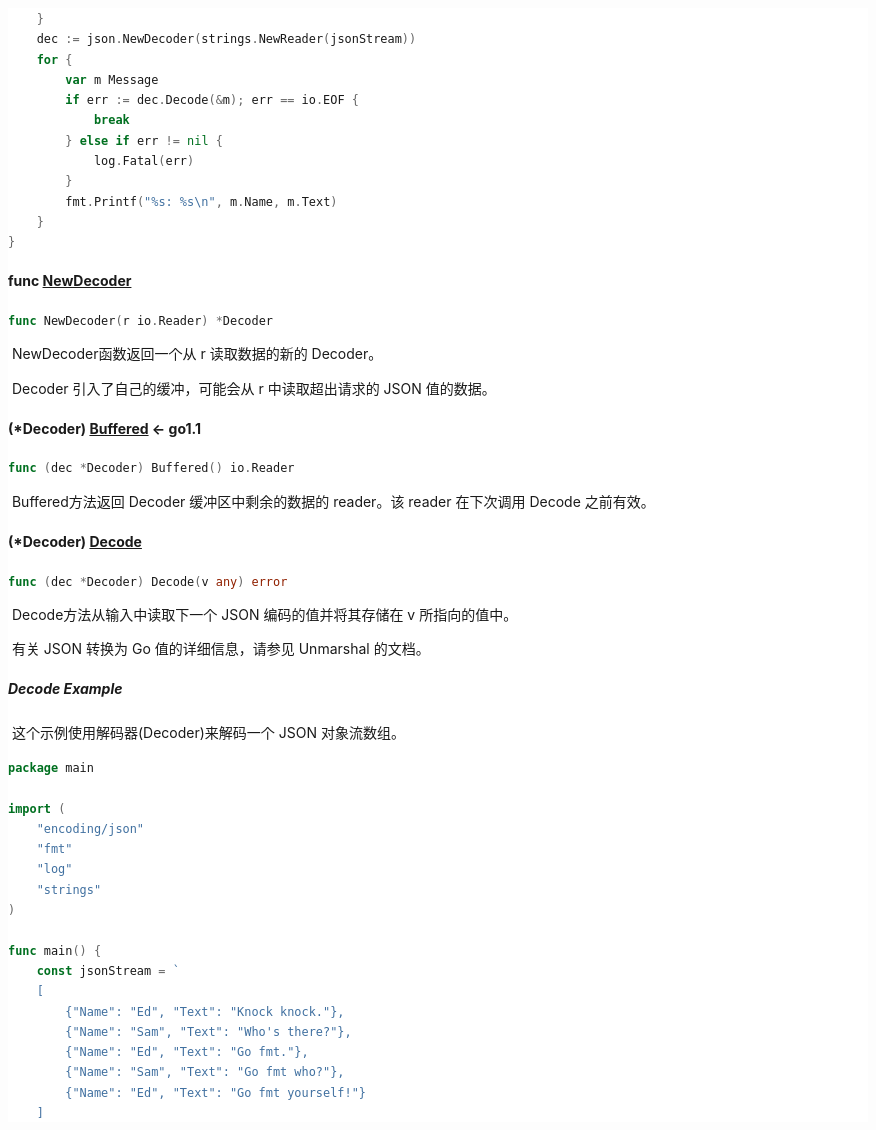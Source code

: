 ``` go linenums="1"
	}
	dec := json.NewDecoder(strings.NewReader(jsonStream))
	for {
		var m Message
		if err := dec.Decode(&m); err == io.EOF {
			break
		} else if err != nil {
			log.Fatal(err)
		}
		fmt.Printf("%s: %s\n", m.Name, m.Text)
	}
}

```

#### func [NewDecoder](https://cs.opensource.google/go/go/+/go1.20.1:src/encoding/json/stream.go;l=31) 

``` go linenums="1"
func NewDecoder(r io.Reader) *Decoder
```

​	NewDecoder函数返回一个从 r 读取数据的新的 Decoder。

​	Decoder 引入了自己的缓冲，可能会从 r 中读取超出请求的 JSON 值的数据。

#### (*Decoder) [Buffered](https://cs.opensource.google/go/go/+/go1.20.1:src/encoding/json/stream.go;l=83)  <- go1.1

``` go linenums="1"
func (dec *Decoder) Buffered() io.Reader
```

​	Buffered方法返回 Decoder 缓冲区中剩余的数据的 reader。该 reader 在下次调用 Decode 之前有效。

#### (*Decoder) [Decode](https://cs.opensource.google/go/go/+/go1.20.1:src/encoding/json/stream.go;l=49) 

``` go linenums="1"
func (dec *Decoder) Decode(v any) error
```

​	Decode方法从输入中读取下一个 JSON 编码的值并将其存储在 v 所指向的值中。

​	有关 JSON 转换为 Go 值的详细信息，请参见 Unmarshal 的文档。

##### Decode Example

​	这个示例使用解码器(Decoder)来解码一个 JSON 对象流数组。

``` go linenums="1"
package main

import (
	"encoding/json"
	"fmt"
	"log"
	"strings"
)

func main() {
	const jsonStream = `
	[
		{"Name": "Ed", "Text": "Knock knock."},
		{"Name": "Sam", "Text": "Who's there?"},
		{"Name": "Ed", "Text": "Go fmt."},
		{"Name": "Sam", "Text": "Go fmt who?"},
		{"Name": "Ed", "Text": "Go fmt yourself!"}
	]
```
